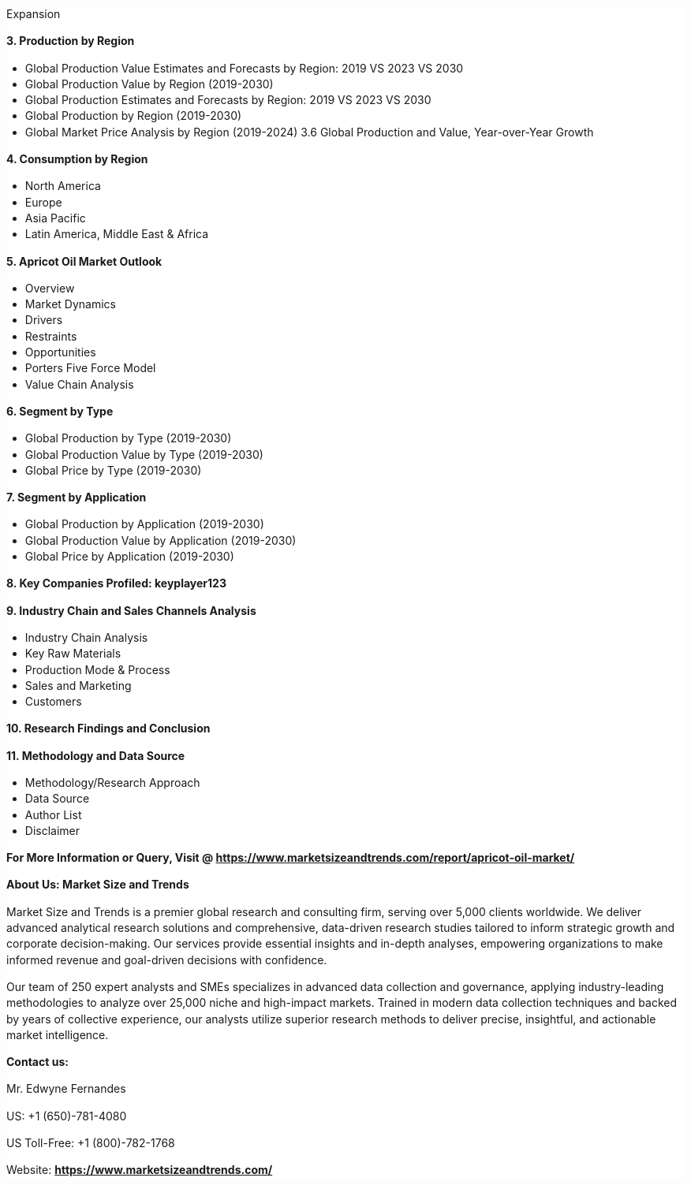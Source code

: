 Expansion</li></ul><p><strong>3. Production by Region</strong></p><ul><li>Global Production Value Estimates and Forecasts by Region: 2019 VS 2023 VS 2030</li><li>Global Production Value by Region (2019-2030)</li><li>Global Production Estimates and Forecasts by Region: 2019 VS 2023 VS 2030</li><li>Global Production by Region (2019-2030)</li><li>Global Market Price Analysis by Region (2019-2024) 3.6 Global Production and Value, Year-over-Year Growth</li></ul><p><strong>4. Consumption by Region</strong></p><ul><li>North America</li><li>Europe</li><li>Asia Pacific</li><li>Latin America, Middle East &amp; Africa</li></ul><p><strong>5. Apricot Oil Market Outlook</strong></p><ul><li>Overview</li><li>Market Dynamics</li><li>Drivers</li><li>Restraints</li><li>Opportunities</li><li>Porters Five Force Model</li><li>Value Chain Analysis&nbsp;</li></ul><p><strong>6. Segment by Type</strong></p><ul><li>Global Production by Type (2019-2030)</li><li>Global Production Value by Type (2019-2030)</li><li>Global Price by Type (2019-2030)</li></ul><p><strong>7. Segment by Application</strong></p><ul><li>Global Production by Application (2019-2030)</li><li>Global Production Value by Application (2019-2030)</li><li>Global Price by Application (2019-2030)</li></ul><p><strong>8. Key Companies Profiled: keyplayer123</strong></p><p><strong>9. Industry Chain and Sales Channels Analysis</strong></p><ul><li>Industry Chain Analysis</li><li>Key Raw Materials</li><li>Production Mode &amp; Process</li><li>Sales and Marketing</li><li>Customers</li></ul><p><strong>10. Research Findings and Conclusion</strong></p><p><strong>11. Methodology and Data Source</strong></p><ul><li>Methodology/Research Approach</li><li>Data Source</li><li>Author List</li><li>Disclaimer</li></ul></p><p><strong>For More Information or Query, Visit @ <a href="https://www.marketsizeandtrends.com/report/apricot-oil-market/">https://www.marketsizeandtrends.com/report/apricot-oil-market/</a></strong></p><p><strong>About Us: Market Size and Trends</strong></p><p>Market Size and Trends is a premier global research and consulting firm, serving over 5,000 clients worldwide. We deliver advanced analytical research solutions and comprehensive, data-driven research studies tailored to inform strategic growth and corporate decision-making. Our services provide essential insights and in-depth analyses, empowering organizations to make informed revenue and goal-driven decisions with confidence.</p><p>Our team of 250 expert analysts and SMEs specializes in advanced data collection and governance, applying industry-leading methodologies to analyze over 25,000 niche and high-impact markets. Trained in modern data collection techniques and backed by years of collective experience, our analysts utilize superior research methods to deliver precise, insightful, and actionable market intelligence.</p><p><strong>Contact us:</strong></p><p>Mr. Edwyne Fernandes</p><p>US: +1 (650)-781-4080</p><p>US Toll-Free: +1 (800)-782-1768</p><p>Website: <strong><a href="https://www.marketsizeandtrends.com/">https://www.marketsizeandtrends.com/</a></strong></p>
